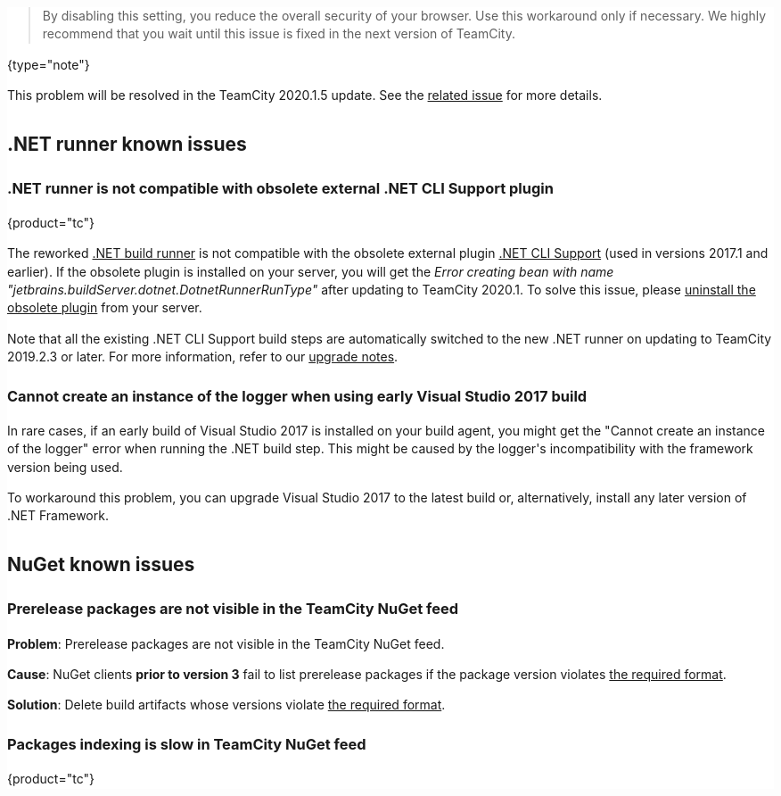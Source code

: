 >By disabling this setting, you reduce the overall security of your browser. Use this workaround only if necessary. We highly recommend that you wait until this issue is fixed in the next version of TeamCity.
>
{type="note"}
 
This problem will be resolved in the TeamCity 2020.1.5 update. See the [related issue](https://youtrack.jetbrains.com/issue/TW-67644) for more details.

## .NET runner known issues

### .NET runner is not compatible with obsolete external .NET CLI Support plugin
{product="tc"}

The reworked [.NET build runner](net.md) is not compatible with the obsolete external plugin [.NET CLI Support](https://plugins.jetbrains.com/plugin/9190--net-cli-support) (used in versions 2017.1 and earlier). If the obsolete plugin is installed on your server, you will get the _Error creating bean with name "jetbrains.buildServer.dotnet.DotnetRunnerRunType"_ after updating to TeamCity 2020.1. To solve this issue, please [uninstall the obsolete plugin](installing-additional-plugins.md#Uninstalling+a+plugin+via+Web+UI) from your server.

Note that all the existing .NET CLI Support build steps are automatically switched to the new .NET runner on updating to TeamCity 2019.2.3 or later. For more information, refer to our [upgrade notes](upgrade-notes.md#Reworked+.NET+build+runner).

### Cannot create an instance of the logger when using early Visual Studio 2017 build

In rare cases, if an early build of Visual Studio 2017 is installed on your build agent, you might get the "Cannot create an instance of the logger" error when running the .NET build step. This might be caused by the logger's incompatibility with the framework version being used.

To workaround this problem, you can upgrade Visual Studio 2017 to the latest build or, alternatively, install any later version of .NET Framework.

## NuGet known issues

### Prerelease packages are not visible in the TeamCity NuGet feed

__Problem__: Prerelease packages are not visible in the TeamCity NuGet feed.

__Cause__: NuGet clients __prior to version 3__ fail to list prerelease packages if the package version violates [the required format](http://docs.nuget.org/create/versioning#user-content-prerelease-versions).

__Solution__: Delete build artifacts whose versions violate  [the required format](http://docs.nuget.org/create/versioning#user-content-prerelease-versions).

### Packages indexing is slow in TeamCity NuGet feed
{product="tc"}
